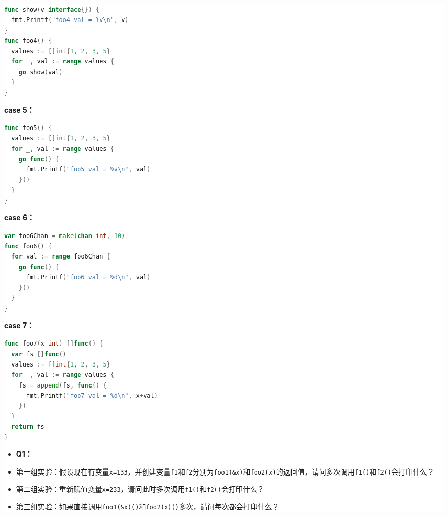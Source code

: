 ```go
func show(v interface{}) {
  fmt.Printf("foo4 val = %v\n", v)
}
func foo4() {
  values := []int{1, 2, 3, 5}
  for _, val := range values {
    go show(val)
  }
}
```

**case 5：**

```go
func foo5() {
  values := []int{1, 2, 3, 5}
  for _, val := range values {
    go func() {
      fmt.Printf("foo5 val = %v\n", val)
    }()
  }
}
```

**case 6：**

```go
var foo6Chan = make(chan int, 10)
func foo6() {
  for val := range foo6Chan {
    go func() {
      fmt.Printf("foo6 val = %d\n", val)
    }()
  }
}
```

**case 7：**

```go
func foo7(x int) []func() {
  var fs []func()
  values := []int{1, 2, 3, 5}
  for _, val := range values {
    fs = append(fs, func() {
      fmt.Printf("foo7 val = %d\n", x+val)
    })
  }
  return fs
}
```

-   **Q1：**

-   第一组实验：假设现在有变量`x=133`，并创建变量`f1`和`f2`分别为`foo1(&x)`和`foo2(x)`的返回值，请问多次调用`f1()`和`f2()`会打印什么？
-   第二组实验：重新赋值变量`x=233`，请问此时多次调用`f1()`和`f2()`会打印什么？
-   第三组实验：如果直接调用`foo1(&x)()`和`foo2(x)()`多次，请问每次都会打印什么？
